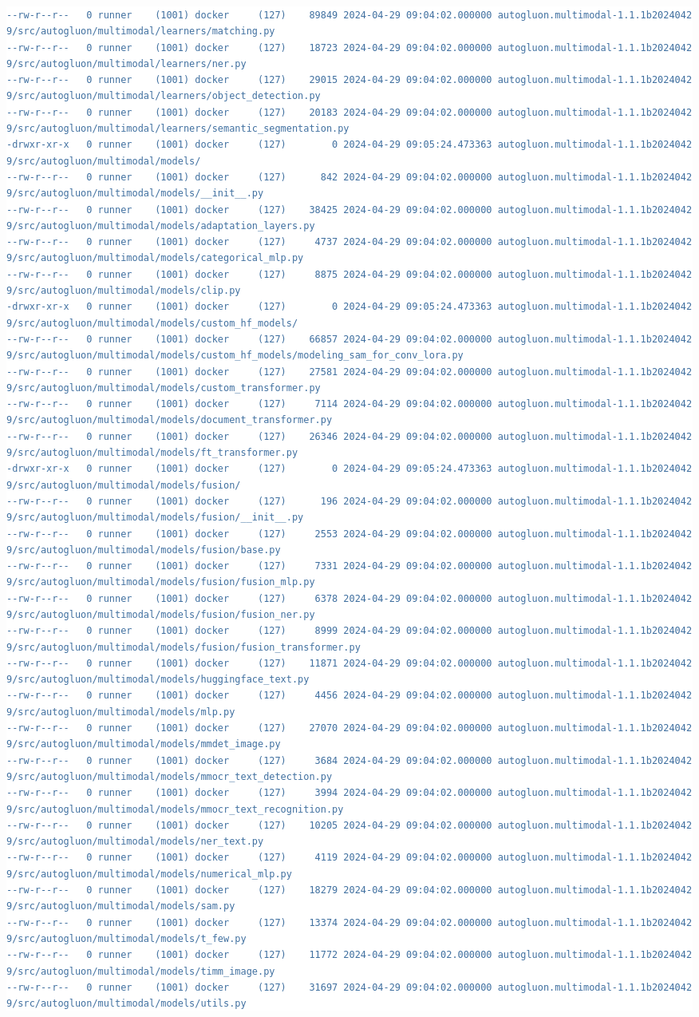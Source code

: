 ```diff
--rw-r--r--   0 runner    (1001) docker     (127)    89849 2024-04-29 09:04:02.000000 autogluon.multimodal-1.1.1b20240429/src/autogluon/multimodal/learners/matching.py
--rw-r--r--   0 runner    (1001) docker     (127)    18723 2024-04-29 09:04:02.000000 autogluon.multimodal-1.1.1b20240429/src/autogluon/multimodal/learners/ner.py
--rw-r--r--   0 runner    (1001) docker     (127)    29015 2024-04-29 09:04:02.000000 autogluon.multimodal-1.1.1b20240429/src/autogluon/multimodal/learners/object_detection.py
--rw-r--r--   0 runner    (1001) docker     (127)    20183 2024-04-29 09:04:02.000000 autogluon.multimodal-1.1.1b20240429/src/autogluon/multimodal/learners/semantic_segmentation.py
-drwxr-xr-x   0 runner    (1001) docker     (127)        0 2024-04-29 09:05:24.473363 autogluon.multimodal-1.1.1b20240429/src/autogluon/multimodal/models/
--rw-r--r--   0 runner    (1001) docker     (127)      842 2024-04-29 09:04:02.000000 autogluon.multimodal-1.1.1b20240429/src/autogluon/multimodal/models/__init__.py
--rw-r--r--   0 runner    (1001) docker     (127)    38425 2024-04-29 09:04:02.000000 autogluon.multimodal-1.1.1b20240429/src/autogluon/multimodal/models/adaptation_layers.py
--rw-r--r--   0 runner    (1001) docker     (127)     4737 2024-04-29 09:04:02.000000 autogluon.multimodal-1.1.1b20240429/src/autogluon/multimodal/models/categorical_mlp.py
--rw-r--r--   0 runner    (1001) docker     (127)     8875 2024-04-29 09:04:02.000000 autogluon.multimodal-1.1.1b20240429/src/autogluon/multimodal/models/clip.py
-drwxr-xr-x   0 runner    (1001) docker     (127)        0 2024-04-29 09:05:24.473363 autogluon.multimodal-1.1.1b20240429/src/autogluon/multimodal/models/custom_hf_models/
--rw-r--r--   0 runner    (1001) docker     (127)    66857 2024-04-29 09:04:02.000000 autogluon.multimodal-1.1.1b20240429/src/autogluon/multimodal/models/custom_hf_models/modeling_sam_for_conv_lora.py
--rw-r--r--   0 runner    (1001) docker     (127)    27581 2024-04-29 09:04:02.000000 autogluon.multimodal-1.1.1b20240429/src/autogluon/multimodal/models/custom_transformer.py
--rw-r--r--   0 runner    (1001) docker     (127)     7114 2024-04-29 09:04:02.000000 autogluon.multimodal-1.1.1b20240429/src/autogluon/multimodal/models/document_transformer.py
--rw-r--r--   0 runner    (1001) docker     (127)    26346 2024-04-29 09:04:02.000000 autogluon.multimodal-1.1.1b20240429/src/autogluon/multimodal/models/ft_transformer.py
-drwxr-xr-x   0 runner    (1001) docker     (127)        0 2024-04-29 09:05:24.473363 autogluon.multimodal-1.1.1b20240429/src/autogluon/multimodal/models/fusion/
--rw-r--r--   0 runner    (1001) docker     (127)      196 2024-04-29 09:04:02.000000 autogluon.multimodal-1.1.1b20240429/src/autogluon/multimodal/models/fusion/__init__.py
--rw-r--r--   0 runner    (1001) docker     (127)     2553 2024-04-29 09:04:02.000000 autogluon.multimodal-1.1.1b20240429/src/autogluon/multimodal/models/fusion/base.py
--rw-r--r--   0 runner    (1001) docker     (127)     7331 2024-04-29 09:04:02.000000 autogluon.multimodal-1.1.1b20240429/src/autogluon/multimodal/models/fusion/fusion_mlp.py
--rw-r--r--   0 runner    (1001) docker     (127)     6378 2024-04-29 09:04:02.000000 autogluon.multimodal-1.1.1b20240429/src/autogluon/multimodal/models/fusion/fusion_ner.py
--rw-r--r--   0 runner    (1001) docker     (127)     8999 2024-04-29 09:04:02.000000 autogluon.multimodal-1.1.1b20240429/src/autogluon/multimodal/models/fusion/fusion_transformer.py
--rw-r--r--   0 runner    (1001) docker     (127)    11871 2024-04-29 09:04:02.000000 autogluon.multimodal-1.1.1b20240429/src/autogluon/multimodal/models/huggingface_text.py
--rw-r--r--   0 runner    (1001) docker     (127)     4456 2024-04-29 09:04:02.000000 autogluon.multimodal-1.1.1b20240429/src/autogluon/multimodal/models/mlp.py
--rw-r--r--   0 runner    (1001) docker     (127)    27070 2024-04-29 09:04:02.000000 autogluon.multimodal-1.1.1b20240429/src/autogluon/multimodal/models/mmdet_image.py
--rw-r--r--   0 runner    (1001) docker     (127)     3684 2024-04-29 09:04:02.000000 autogluon.multimodal-1.1.1b20240429/src/autogluon/multimodal/models/mmocr_text_detection.py
--rw-r--r--   0 runner    (1001) docker     (127)     3994 2024-04-29 09:04:02.000000 autogluon.multimodal-1.1.1b20240429/src/autogluon/multimodal/models/mmocr_text_recognition.py
--rw-r--r--   0 runner    (1001) docker     (127)    10205 2024-04-29 09:04:02.000000 autogluon.multimodal-1.1.1b20240429/src/autogluon/multimodal/models/ner_text.py
--rw-r--r--   0 runner    (1001) docker     (127)     4119 2024-04-29 09:04:02.000000 autogluon.multimodal-1.1.1b20240429/src/autogluon/multimodal/models/numerical_mlp.py
--rw-r--r--   0 runner    (1001) docker     (127)    18279 2024-04-29 09:04:02.000000 autogluon.multimodal-1.1.1b20240429/src/autogluon/multimodal/models/sam.py
--rw-r--r--   0 runner    (1001) docker     (127)    13374 2024-04-29 09:04:02.000000 autogluon.multimodal-1.1.1b20240429/src/autogluon/multimodal/models/t_few.py
--rw-r--r--   0 runner    (1001) docker     (127)    11772 2024-04-29 09:04:02.000000 autogluon.multimodal-1.1.1b20240429/src/autogluon/multimodal/models/timm_image.py
--rw-r--r--   0 runner    (1001) docker     (127)    31697 2024-04-29 09:04:02.000000 autogluon.multimodal-1.1.1b20240429/src/autogluon/multimodal/models/utils.py
```